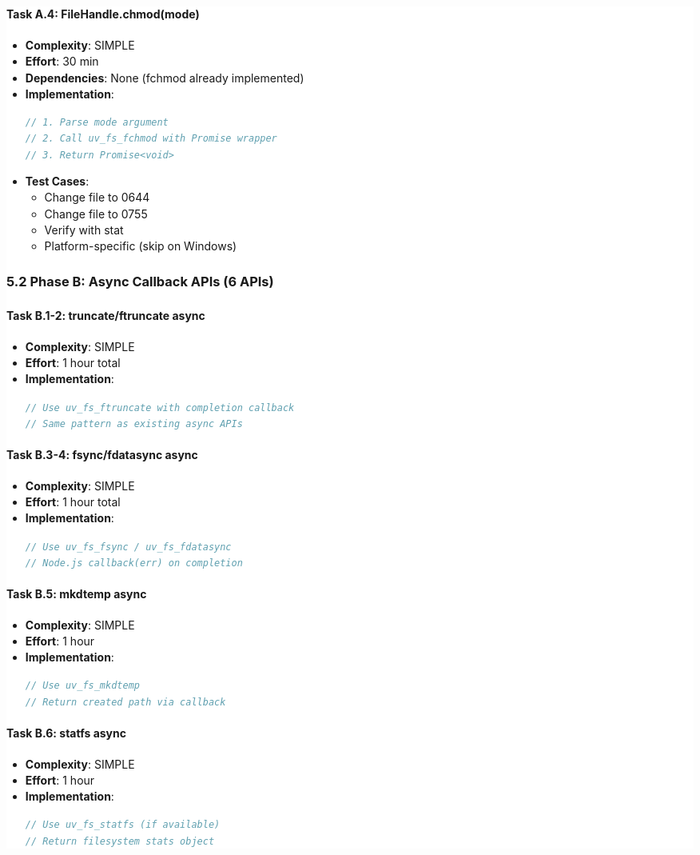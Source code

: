 #### Task A.4: FileHandle.chmod(mode)
- **Complexity**: SIMPLE
- **Effort**: 30 min
- **Dependencies**: None (fchmod already implemented)
- **Implementation**:
  ```c
  // 1. Parse mode argument
  // 2. Call uv_fs_fchmod with Promise wrapper
  // 3. Return Promise<void>
  ```
- **Test Cases**:
  - Change file to 0644
  - Change file to 0755
  - Verify with stat
  - Platform-specific (skip on Windows)

### 5.2 Phase B: Async Callback APIs (6 APIs)

#### Task B.1-2: truncate/ftruncate async
- **Complexity**: SIMPLE
- **Effort**: 1 hour total
- **Implementation**:
  ```c
  // Use uv_fs_ftruncate with completion callback
  // Same pattern as existing async APIs
  ```

#### Task B.3-4: fsync/fdatasync async
- **Complexity**: SIMPLE
- **Effort**: 1 hour total
- **Implementation**:
  ```c
  // Use uv_fs_fsync / uv_fs_fdatasync
  // Node.js callback(err) on completion
  ```

#### Task B.5: mkdtemp async
- **Complexity**: SIMPLE
- **Effort**: 1 hour
- **Implementation**:
  ```c
  // Use uv_fs_mkdtemp
  // Return created path via callback
  ```

#### Task B.6: statfs async
- **Complexity**: SIMPLE
- **Effort**: 1 hour
- **Implementation**:
  ```c
  // Use uv_fs_statfs (if available)
  // Return filesystem stats object
  ```
